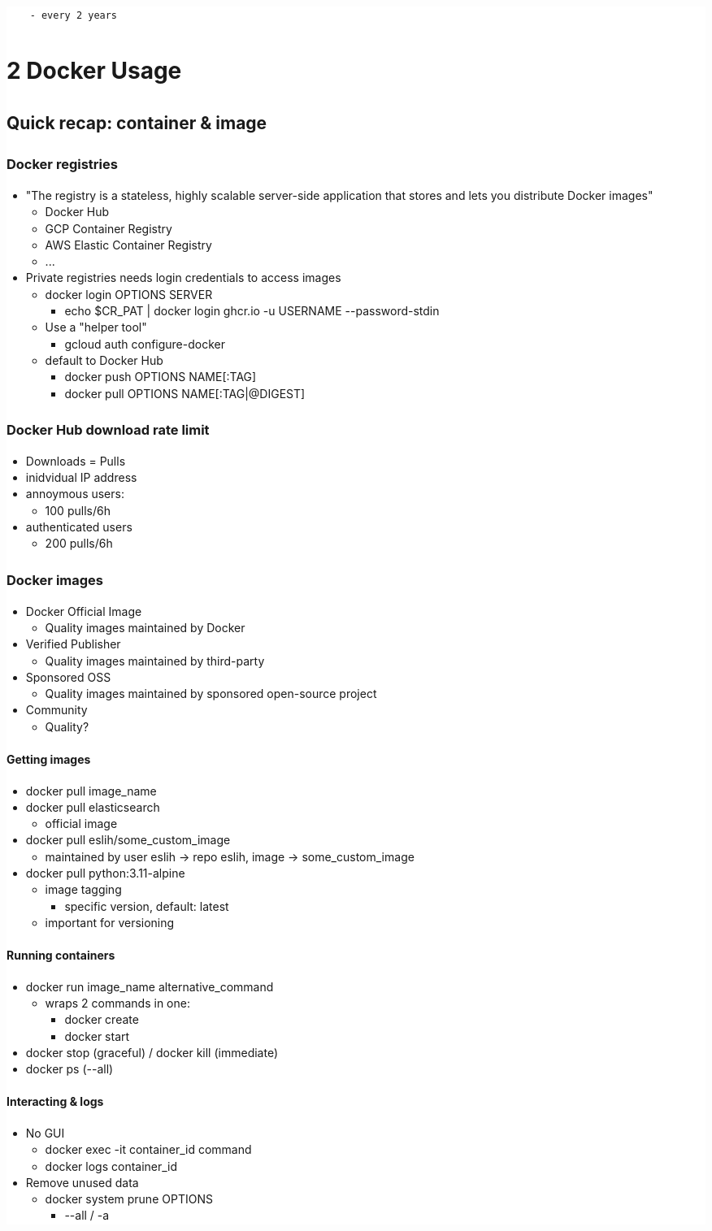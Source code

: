 		- every 2 years
# 2 Docker Usage
## Quick recap: container & image
### Docker registries
- "The registry is a stateless, highly scalable server-side application that stores and lets you distribute Docker images"
	- Docker Hub
	- GCP Container Registry
	- AWS Elastic Container Registry
	- ...
- Private registries needs login credentials to access images
	- docker login OPTIONS SERVER
		- echo $CR_PAT | docker login ghcr.io -u USERNAME --password-stdin
	- Use a "helper tool"
		- gcloud auth configure-docker
	- default to Docker Hub
		- docker push OPTIONS NAME[:TAG]
		- docker pull OPTIONS NAME[:TAG|@DIGEST]
### Docker Hub download rate limit
- Downloads = Pulls
- inidvidual IP address
- annoymous users:
	- 100 pulls/6h
- authenticated users
	- 200 pulls/6h 
### Docker images
- Docker Official Image
	- Quality images maintained by Docker
- Verified Publisher
	- Quality images maintained by third-party
- Sponsored OSS
	- Quality images maintained by sponsored open-source project
- Community
	- Quality?
#### Getting images
- docker pull image_name
- docker pull elasticsearch
	- official image
- docker pull eslih/some_custom_image
	- maintained by user eslih -> repo eslih, image -> some_custom_image
- docker pull python:3.11-alpine
	- image tagging
		- specific version, default: latest
	- important for versioning
#### Running containers
- docker run image_name alternative_command
	- wraps 2 commands in one:
		- docker create
		- docker start
- docker stop (graceful) / docker kill (immediate)
- docker ps (--all)
#### Interacting & logs
- No GUI
	- docker exec -it container_id command
	- docker logs container_id
- Remove unused data
	- docker system prune OPTIONS
		- --all / -a